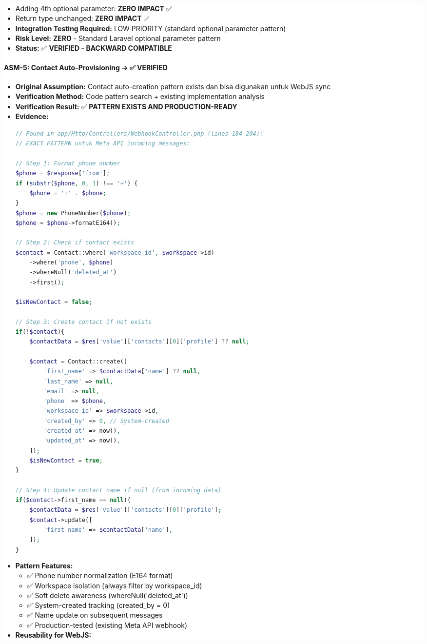   - Adding 4th optional parameter: **ZERO IMPACT** ✅
  - Return type unchanged: **ZERO IMPACT** ✅
- **Integration Testing Required:** LOW PRIORITY (standard optional parameter pattern)
- **Risk Level:** **ZERO** - Standard Laravel optional parameter pattern
- **Status:** ✅ **VERIFIED - BACKWARD COMPATIBLE**

#### ASM-5: Contact Auto-Provisioning → ✅ VERIFIED
- **Original Assumption:** Contact auto-creation pattern exists dan bisa digunakan untuk WebJS sync
- **Verification Method:** Code pattern search + existing implementation analysis
- **Verification Result:** ✅ **PATTERN EXISTS AND PRODUCTION-READY**
- **Evidence:**
  ```php
  // Found in app/Http/Controllers/WebhookController.php (lines 184-204):
  // EXACT PATTERN untuk Meta API incoming messages:
  
  // Step 1: Format phone number
  $phone = $response['from'];
  if (substr($phone, 0, 1) !== '+') {
      $phone = '+' . $phone;
  }
  $phone = new PhoneNumber($phone);
  $phone = $phone->formatE164();
  
  // Step 2: Check if contact exists
  $contact = Contact::where('workspace_id', $workspace->id)
      ->where('phone', $phone)
      ->whereNull('deleted_at')
      ->first();
  
  $isNewContact = false;
  
  // Step 3: Create contact if not exists
  if(!$contact){
      $contactData = $res['value']['contacts'][0]['profile'] ?? null;
      
      $contact = Contact::create([
          'first_name' => $contactData['name'] ?? null,
          'last_name' => null,
          'email' => null,
          'phone' => $phone,
          'workspace_id' => $workspace->id,
          'created_by' => 0, // System-created
          'created_at' => now(),
          'updated_at' => now(),
      ]);
      $isNewContact = true;
  }
  
  // Step 4: Update contact name if null (from incoming data)
  if($contact->first_name == null){
      $contactData = $res['value']['contacts'][0]['profile'];
      $contact->update([
          'first_name' => $contactData['name'],
      ]);
  }
  ```
- **Pattern Features:**
  - ✅ Phone number normalization (E164 format)
  - ✅ Workspace isolation (always filter by workspace_id)
  - ✅ Soft delete awareness (whereNull('deleted_at'))
  - ✅ System-created tracking (created_by = 0)
  - ✅ Name update on subsequent messages
  - ✅ Production-tested (existing Meta API webhook)
- **Reusability for WebJS:**
